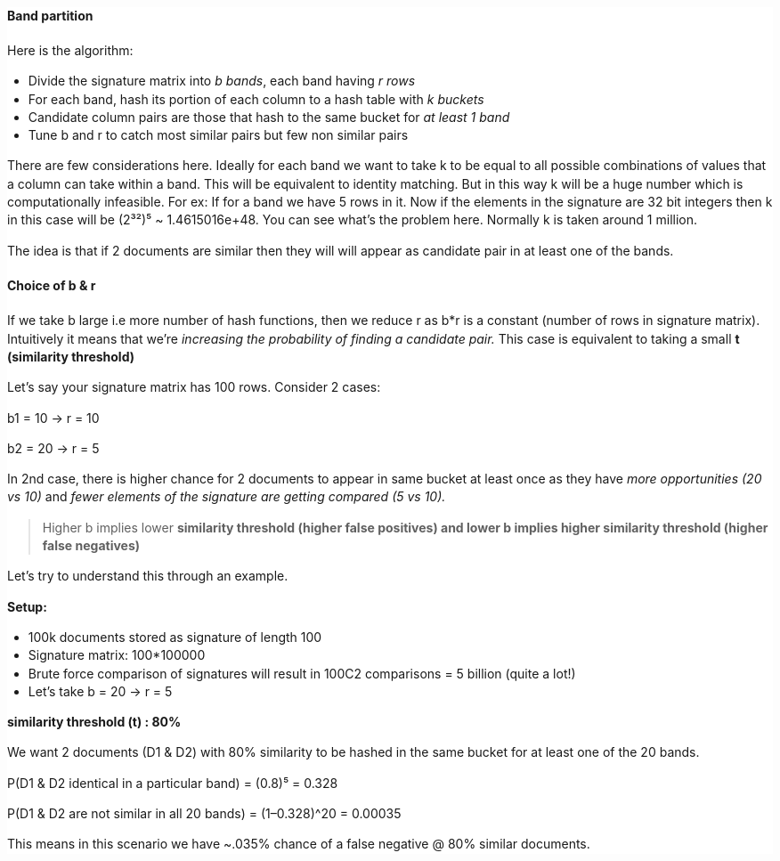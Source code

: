 #### Band partition

Here is the algorithm:

*   Divide the signature matrix into _b bands_, each band having _r rows_
*   For each band, hash its portion of each column to a hash table with _k buckets_
*   Candidate column pairs are those that hash to the same bucket for _at least 1 band_
*   Tune b and r to catch most similar pairs but few non similar pairs

There are few considerations here. Ideally for each band we want to take k to be equal to all possible combinations of values that a column can take within a band. This will be equivalent to identity matching. But in this way k will be a huge number which is computationally infeasible. For ex: If for a band we have 5 rows in it. Now if the elements in the signature are 32 bit integers then k in this case will be (2³²)⁵ ~ 1.4615016e+48. You can see what’s the problem here. Normally k is taken around 1 million.

The idea is that if 2 documents are similar then they will will appear as candidate pair in at least one of the bands.

#### **Choice of b & r**

If we take b large i.e more number of hash functions, then we reduce r as b*r is a constant (number of rows in signature matrix). Intuitively it means that we’re _increasing the probability of finding a candidate pair._ This case is equivalent to taking a small **t (similarity threshold)**

Let’s say your signature matrix has 100 rows. Consider 2 cases:

b1 = 10 → r = 10

b2 = 20 → r = 5

In 2nd case, there is higher chance for 2 documents to appear in same bucket at least once as they have _more opportunities (20 vs 10)_ and _fewer elements of the signature are getting compared (5 vs 10)._

> Higher b implies lower **similarity threshold (higher false positives) and lower b implies higher similarity threshold (higher false negatives)**

Let’s try to understand this through an example.

**Setup:**

*   100k documents stored as signature of length 100
*   Signature matrix: 100*100000
*   Brute force comparison of signatures will result in 100C2 comparisons = 5 billion (quite a lot!)
*   Let’s take b = 20 → r = 5

**similarity threshold (t) : 80%**

We want 2 documents (D1 & D2) with 80% similarity to be hashed in the same bucket for at least one of the 20 bands.

P(D1 & D2 identical in a particular band) = (0.8)⁵ = 0.328

P(D1 & D2 are not similar in all 20 bands) = (1–0.328)^20 = 0.00035

This means in this scenario we have ~.035% chance of a false negative @ 80% similar documents.
